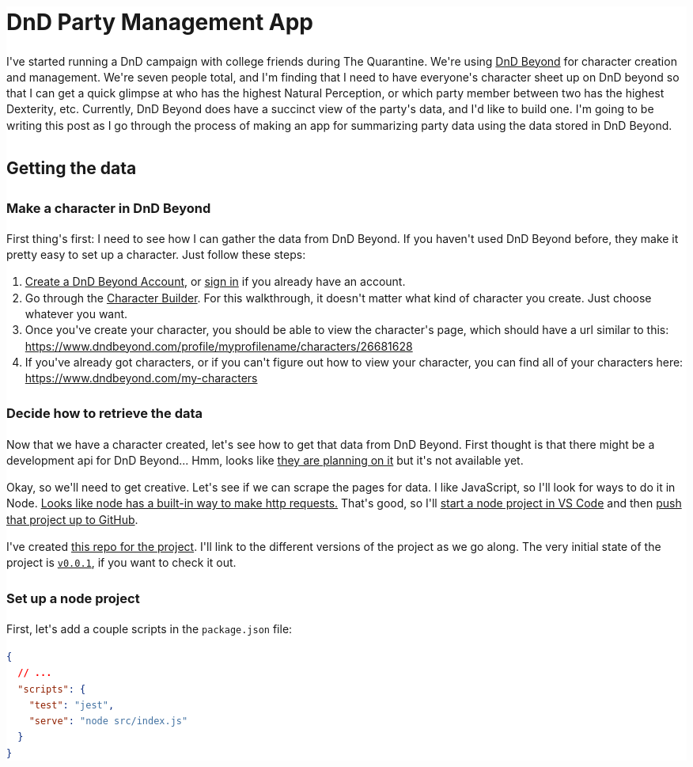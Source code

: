# DnD Party Management App

I've started running a DnD campaign with college friends during The Quarantine. We're using [DnD Beyond](https://dndbeyond.com) for character creation and management. We're seven people total, and I'm finding that I need to have everyone's character sheet up on DnD beyond so that I can get a quick glimpse at who has the highest Natural Perception, or which party member between two has the highest Dexterity, etc. Currently, DnD Beyond does have a succinct view of the party's data, and I'd like to build one. I'm going to be writing this post as I go through the process of making an app for summarizing party data using the data stored in DnD Beyond.

## Getting the data

### Make a character in DnD Beyond

First thing's first: I need to see how I can gather the data from DnD Beyond. If you haven't used DnD Beyond before, they make it pretty easy to set up a character. Just follow these steps:

1. [Create a DnD Beyond Account](https://www.dndbeyond.com/create-account), or [sign in](https://www.dndbeyond.com/sign-in) if you already have an account.
2. Go through the [Character Builder](https://www.dndbeyond.com/characters/builder#/). For this walkthrough, it doesn't matter what kind of character you create. Just choose whatever you want.
3. Once you've create your character, you should be able to view the character's page, which should have a url similar to this: <https://www.dndbeyond.com/profile/myprofilename/characters/26681628>
4. If you've already got characters, or if you can't figure out how to view your character, you can find all of your characters here: <https://www.dndbeyond.com/my-characters>

### Decide how to retrieve the data

Now that we have a character created, let's see how to get that data from DnD Beyond. First thought is that there might be a development api for DnD Beyond... Hmm, looks like [they are planning on it](https://www.dndbeyond.com/forums/d-d-beyond-general/bugs-support/32487-d-d-beyond-api) but it's not available yet.

Okay, so we'll need to get creative. Let's see if we can scrape the pages for data. I like JavaScript, so I'll look for ways to do it in Node. [Looks like node has a built-in way to make http requests.](https://nodejs.dev/making-http-requests-with-nodejs) That's good, so I'll [start a node project in VS Code](/posts/node-project.md) and then [push that project up to GitHub](/posts/push-to-github.md).

I've created [this repo for the project](https://github.com/mcmillenb/dnd-party-manager). I'll link to the different versions of the project as we go along. The very initial state of the project is [`v0.0.1`](https://github.com/mcmillenb/dnd-party-manager/tree/v0.0.1), if you want to check it out.

### Set up a node project

First, let's add a couple scripts in the `package.json` file:

```json
{
  // ...
  "scripts": {
    "test": "jest",
    "serve": "node src/index.js"
  }
}
```
